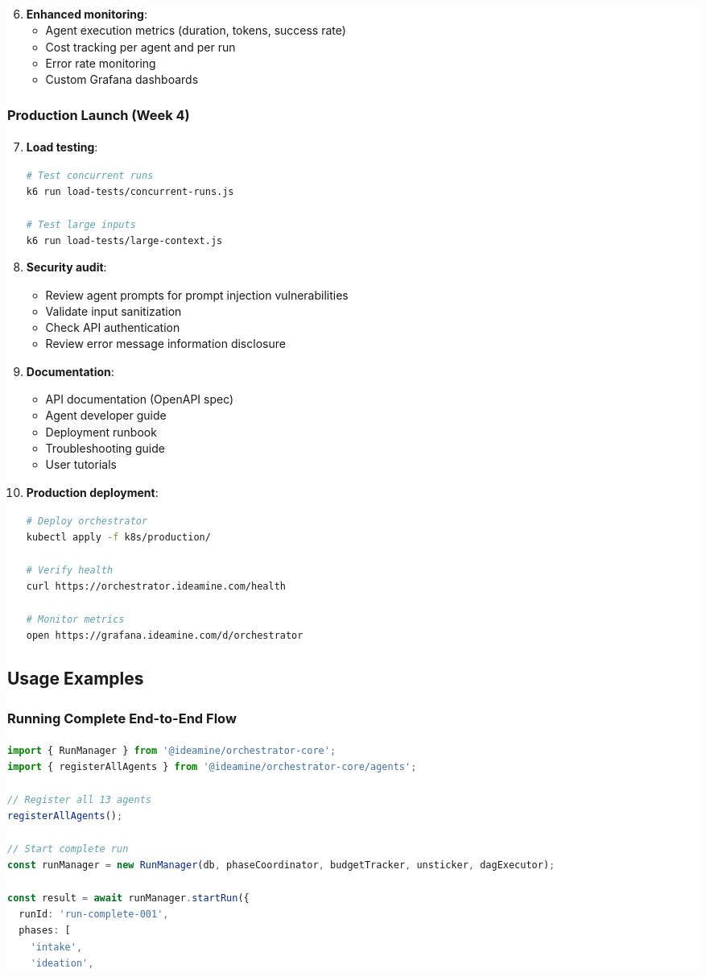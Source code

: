 6. **Enhanced monitoring**:
   - Agent execution metrics (duration, tokens, success rate)
   - Cost tracking per agent and per run
   - Error rate monitoring
   - Custom Grafana dashboards

### Production Launch (Week 4)

7. **Load testing**:
   ```bash
   # Test concurrent runs
   k6 run load-tests/concurrent-runs.js

   # Test large inputs
   k6 run load-tests/large-context.js
   ```

8. **Security audit**:
   - Review agent prompts for prompt injection vulnerabilities
   - Validate input sanitization
   - Check API authentication
   - Review error message information disclosure

9. **Documentation**:
   - API documentation (OpenAPI spec)
   - Agent developer guide
   - Deployment runbook
   - Troubleshooting guide
   - User tutorials

10. **Production deployment**:
    ```bash
    # Deploy orchestrator
    kubectl apply -f k8s/production/

    # Verify health
    curl https://orchestrator.ideamine.com/health

    # Monitor metrics
    open https://grafana.ideamine.com/d/orchestrator
    ```

## Usage Examples

### Running Complete End-to-End Flow

```typescript
import { RunManager } from '@ideamine/orchestrator-core';
import { registerAllAgents } from '@ideamine/orchestrator-core/agents';

// Register all 13 agents
registerAllAgents();

// Start complete run
const runManager = new RunManager(db, phaseCoordinator, budgetTracker, unsticker, dagExecutor);

const result = await runManager.startRun({
  runId: 'run-complete-001',
  phases: [
    'intake',
    'ideation',
```